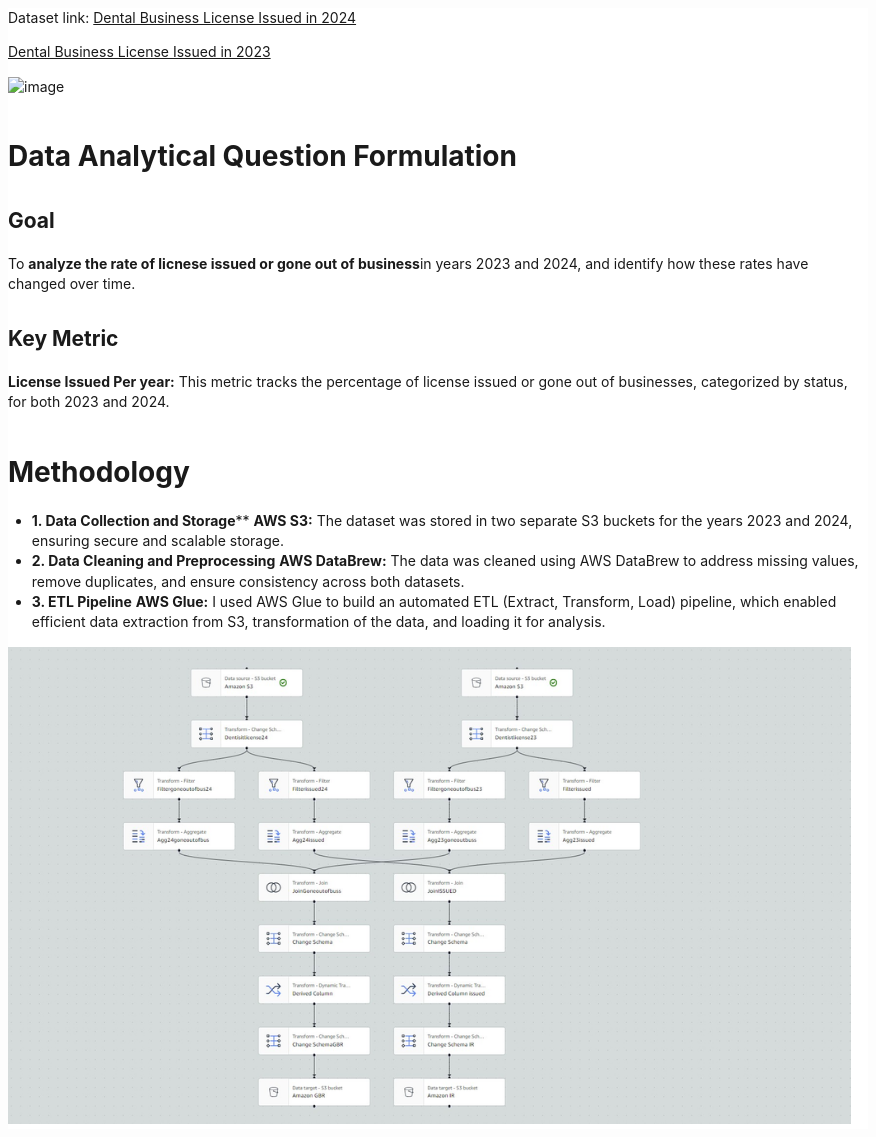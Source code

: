 Dataset link: [Dental Business License Issued in 2024](https://opendata.vancouver.ca/explore/dataset/business-licences-2013-to-2024/information/?disjunctive.status&refine.issueddate=2024&refine.businesstype=Health+Services&refine.businesssubtype=Dentist)

[Dental Business License Issued in 2023](https://opendata.vancouver.ca/explore/dataset/business-licences-2013-to-2024/information/?disjunctive.status&refine.folderyear=23&refine.businesstype=Health+Services&refine.businesssubtype=Dentist)


<img width="843" alt="image" src="https://github.com/user-attachments/assets/766a6756-888e-4901-8608-fccdebb49e75">

# **Data Analytical Question Formulation**
## **Goal**

To **analyze the rate of licnese issued or gone out of business**in years 2023 and 2024, and identify how these rates have changed over time.

## **Key Metric**

**License Issued Per year:**  This metric tracks the percentage of license issued or gone out of businesses, categorized by status, for both 2023 and 2024.

# **Methodology**

+ **1. Data Collection and Storage****
**AWS S3:** The dataset was stored in two separate S3 buckets for the years 2023 and 2024, ensuring secure and scalable storage.
+ **2. Data Cleaning and Preprocessing**
**AWS DataBrew:** The data was cleaned using AWS DataBrew to address missing values, remove duplicates, and ensure consistency across both datasets.
+ **3. ETL Pipeline**
**AWS Glue:** I used AWS Glue to build an automated ETL (Extract, Transform, Load) pipeline, which enabled efficient data extraction from S3, transformation of the data, and loading it for analysis.

<img width="843" alt="image" src="https://github.com/SushmitaArora/AWS_Projects_Sushmita/blob/cfeb10b1bac24d09f1d1aa8a4ee1df64e5e1be13/etl%20bsuiness%20license.jpg">
